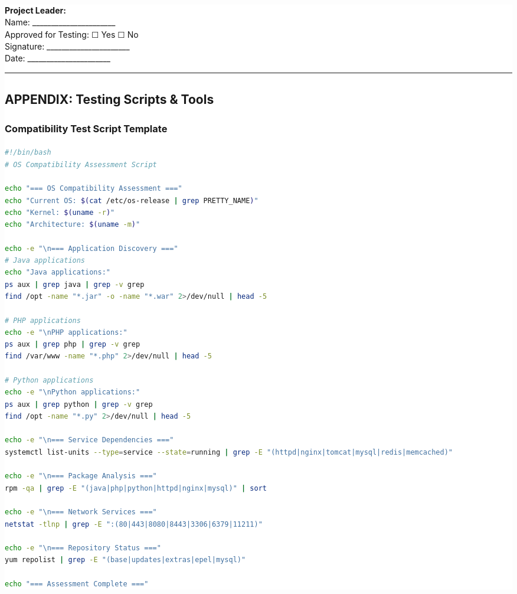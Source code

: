 **Project Leader:**  
Name: ______________________  
Approved for Testing: ☐ Yes ☐ No  
Signature: ______________________  
Date: ______________________  

---

## **APPENDIX: Testing Scripts & Tools**

### **Compatibility Test Script Template**
```bash
#!/bin/bash
# OS Compatibility Assessment Script

echo "=== OS Compatibility Assessment ==="
echo "Current OS: $(cat /etc/os-release | grep PRETTY_NAME)"
echo "Kernel: $(uname -r)"
echo "Architecture: $(uname -m)"

echo -e "\n=== Application Discovery ==="
# Java applications
echo "Java applications:"
ps aux | grep java | grep -v grep
find /opt -name "*.jar" -o -name "*.war" 2>/dev/null | head -5

# PHP applications  
echo -e "\nPHP applications:"
ps aux | grep php | grep -v grep
find /var/www -name "*.php" 2>/dev/null | head -5

# Python applications
echo -e "\nPython applications:"
ps aux | grep python | grep -v grep
find /opt -name "*.py" 2>/dev/null | head -5

echo -e "\n=== Service Dependencies ==="
systemctl list-units --type=service --state=running | grep -E "(httpd|nginx|tomcat|mysql|redis|memcached)"

echo -e "\n=== Package Analysis ==="
rpm -qa | grep -E "(java|php|python|httpd|nginx|mysql)" | sort

echo -e "\n=== Network Services ==="
netstat -tlnp | grep -E ":(80|443|8080|8443|3306|6379|11211)"

echo -e "\n=== Repository Status ==="
yum repolist | grep -E "(base|updates|extras|epel|mysql)"

echo "=== Assessment Complete ==="
```

